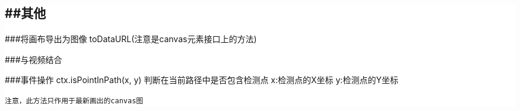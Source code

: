 ##其他
---
###将画布导出为图像
	toDataURL(注意是canvas元素接口上的方法)

###与视频结合
	
###事件操作
	ctx.isPointInPath(x, y)
		判断在当前路径中是否包含检测点
			x:检测点的X坐标
			y:检测点的Y坐标
	
	注意，此方法只作用于最新画出的canvas图
	
		
		

	
		
	
	
			
	
	
		
							
